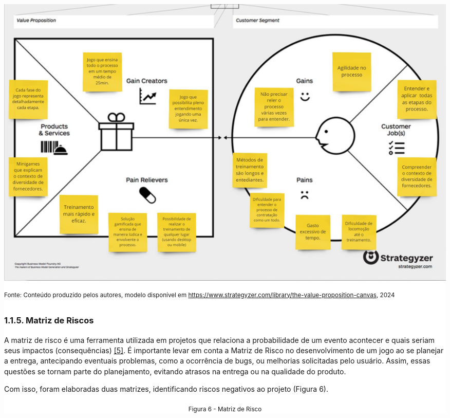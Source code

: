 <img src="../assets/imagens_gdd/Seção_1/canvas_valor.jpg" width="100%" height="auto">

<sup>Fonte: Conteúdo produzido pelos autores, modelo disponível em <https://www.strategyzer.com/library/the-value-proposition-canvas>, 2024 </sup>

</div>

### 1.1.5. Matriz de Riscos

A matriz de risco é uma ferramenta utilizada em projetos que relaciona a probabilidade de um evento acontecer e quais seriam seus impactos (consequências) [[5]](#7-referências). É importante levar em conta a Matriz de Risco no desenvolvimento de um jogo ao se planejar a entrega, antecipando eventuais problemas, como a ocorrência de bugs, ou melhorias solicitadas pelo usuário. Assim, essas questões se tornam parte do planejamento, evitando atrasos na entrega ou na qualidade do produto.

Com isso, foram elaboradas duas matrizes, identificando riscos negativos ao projeto (Figura 6).

<div align = "center">
    
<sub> Figura 6 - Matriz de Risco </sub>
